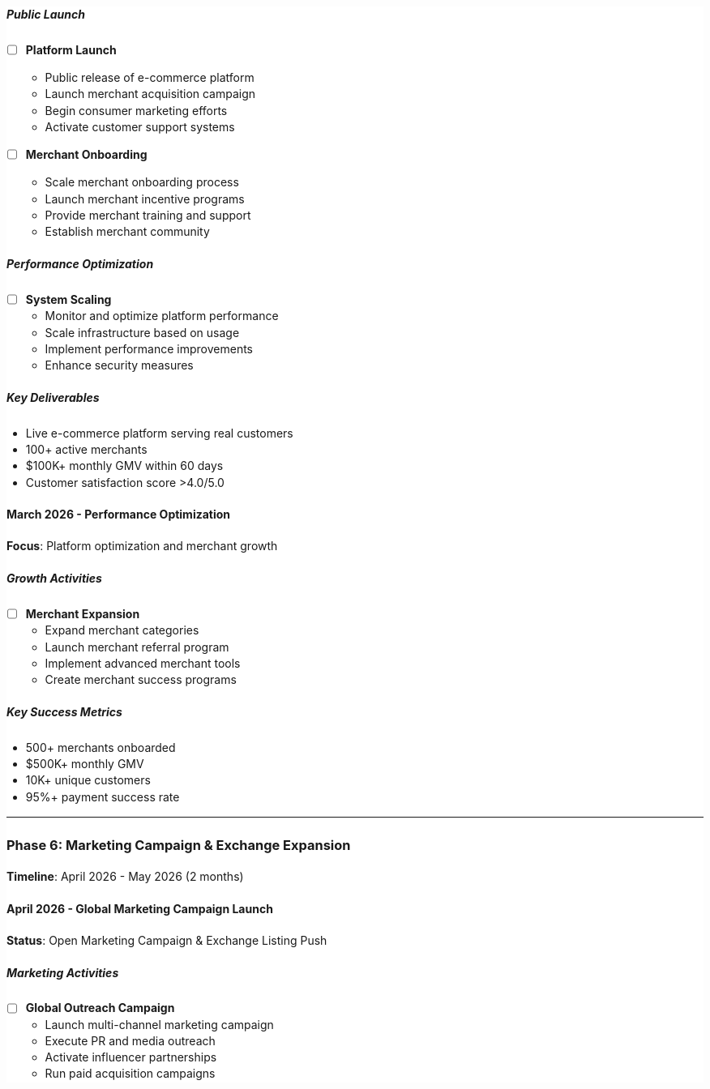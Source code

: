 ##### Public Launch
- [ ] **Platform Launch**
  - Public release of e-commerce platform
  - Launch merchant acquisition campaign
  - Begin consumer marketing efforts
  - Activate customer support systems

- [ ] **Merchant Onboarding**
  - Scale merchant onboarding process
  - Launch merchant incentive programs
  - Provide merchant training and support
  - Establish merchant community

##### Performance Optimization
- [ ] **System Scaling**
  - Monitor and optimize platform performance
  - Scale infrastructure based on usage
  - Implement performance improvements
  - Enhance security measures

##### Key Deliverables
- Live e-commerce platform serving real customers
- 100+ active merchants
- $100K+ monthly GMV within 60 days
- Customer satisfaction score >4.0/5.0

#### March 2026 - Performance Optimization
**Focus**: Platform optimization and merchant growth

##### Growth Activities
- [ ] **Merchant Expansion**
  - Expand merchant categories
  - Launch merchant referral program
  - Implement advanced merchant tools
  - Create merchant success programs

##### Key Success Metrics
- 500+ merchants onboarded
- $500K+ monthly GMV
- 10K+ unique customers
- 95%+ payment success rate

---

### Phase 6: Marketing Campaign & Exchange Expansion
**Timeline**: April 2026 - May 2026 (2 months)

#### April 2026 - Global Marketing Campaign Launch
**Status**: Open Marketing Campaign & Exchange Listing Push

##### Marketing Activities
- [ ] **Global Outreach Campaign**
  - Launch multi-channel marketing campaign
  - Execute PR and media outreach
  - Activate influencer partnerships
  - Run paid acquisition campaigns
